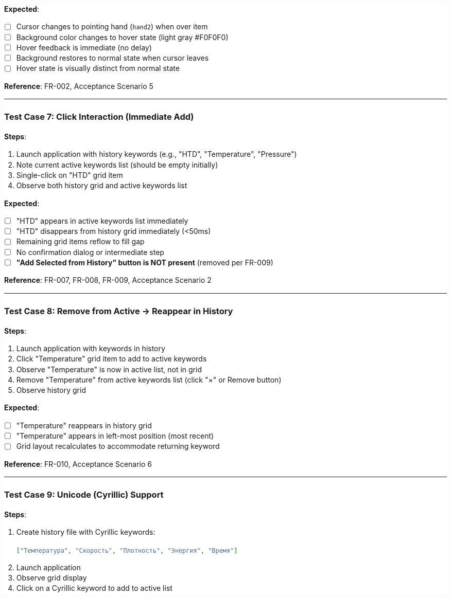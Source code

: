 **Expected**:
- [ ] Cursor changes to pointing hand (`hand2`) when over item
- [ ] Background color changes to hover state (light gray #F0F0F0)
- [ ] Hover feedback is immediate (no delay)
- [ ] Background restores to normal state when cursor leaves
- [ ] Hover state is visually distinct from normal state

**Reference**: FR-002, Acceptance Scenario 5

---

### Test Case 7: Click Interaction (Immediate Add)

**Steps**:
1. Launch application with history keywords (e.g., "HTD", "Temperature", "Pressure")
2. Note current active keywords list (should be empty initially)
3. Single-click on "HTD" grid item
4. Observe both history grid and active keywords list

**Expected**:
- [ ] "HTD" appears in active keywords list immediately
- [ ] "HTD" disappears from history grid immediately (<50ms)
- [ ] Remaining grid items reflow to fill gap
- [ ] No confirmation dialog or intermediate step
- [ ] **"Add Selected from History" button is NOT present** (removed per FR-009)

**Reference**: FR-007, FR-008, FR-009, Acceptance Scenario 2

---

### Test Case 8: Remove from Active → Reappear in History

**Steps**:
1. Launch application with keywords in history
2. Click "Temperature" grid item to add to active keywords
3. Observe "Temperature" is now in active list, not in grid
4. Remove "Temperature" from active keywords list (click "×" or Remove button)
5. Observe history grid

**Expected**:
- [ ] "Temperature" reappears in history grid
- [ ] "Temperature" appears in left-most position (most recent)
- [ ] Grid layout recalculates to accommodate returning keyword

**Reference**: FR-010, Acceptance Scenario 6

---

### Test Case 9: Unicode (Cyrillic) Support

**Steps**:
1. Create history file with Cyrillic keywords:
   ```json
   ["Температура", "Скорость", "Плотность", "Энергия", "Время"]
   ```
2. Launch application
3. Observe grid display
4. Click on a Cyrillic keyword to add to active list
